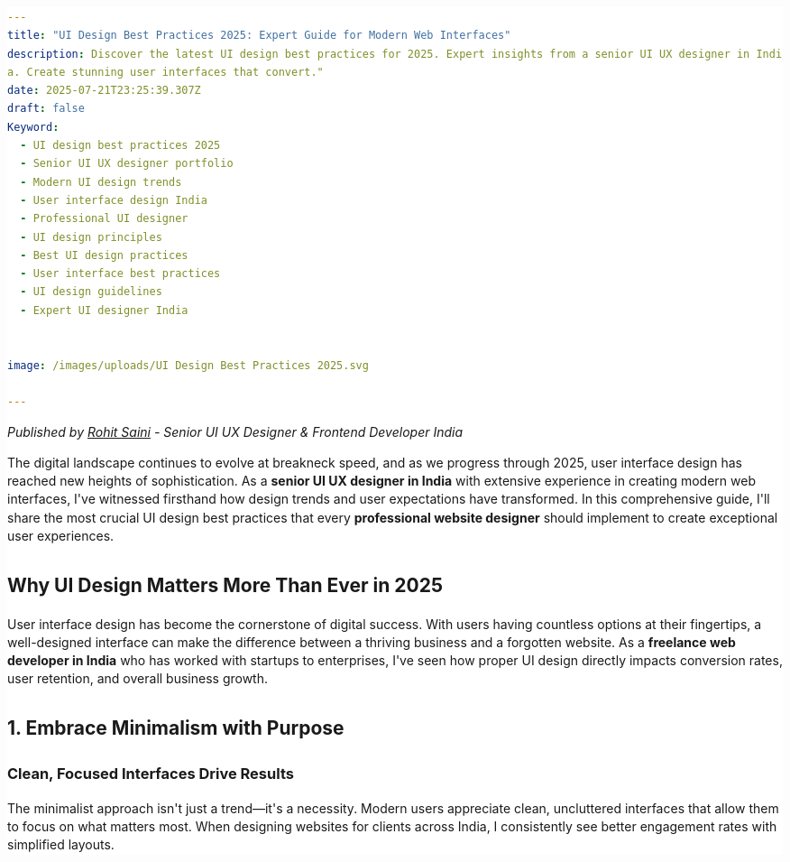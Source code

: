 ```yaml
---
title: "UI Design Best Practices 2025: Expert Guide for Modern Web Interfaces"
description: Discover the latest UI design best practices for 2025. Expert insights from a senior UI UX designer in India. Create stunning user interfaces that convert."
date: 2025-07-21T23:25:39.307Z
draft: false
Keyword:
  - UI design best practices 2025
  - Senior UI UX designer portfolio
  - Modern UI design trends
  - User interface design India
  - Professional UI designer
  - UI design principles
  - Best UI design practices
  - User interface best practices
  - UI design guidelines
  - Expert UI designer India


image: /images/uploads/UI Design Best Practices 2025.svg

---
```



*Published by [Rohit Saini](https://rohitsaini.co.in) - Senior UI UX Designer & Frontend Developer India*

The digital landscape continues to evolve at breakneck speed, and as we progress through 2025, user interface design has reached new heights of sophistication. As a **senior UI UX designer in India** with extensive experience in creating modern web interfaces, I've witnessed firsthand how design trends and user expectations have transformed. In this comprehensive guide, I'll share the most crucial UI design best practices that every **professional website designer** should implement to create exceptional user experiences.

## Why UI Design Matters More Than Ever in 2025

User interface design has become the cornerstone of digital success. With users having countless options at their fingertips, a well-designed interface can make the difference between a thriving business and a forgotten website. As a **freelance web developer in India** who has worked with startups to enterprises, I've seen how proper UI design directly impacts conversion rates, user retention, and overall business growth.

## 1. Embrace Minimalism with Purpose

### Clean, Focused Interfaces Drive Results

The minimalist approach isn't just a trend—it's a necessity. Modern users appreciate clean, uncluttered interfaces that allow them to focus on what matters most. When designing websites for clients across India, I consistently see better engagement rates with simplified layouts.
